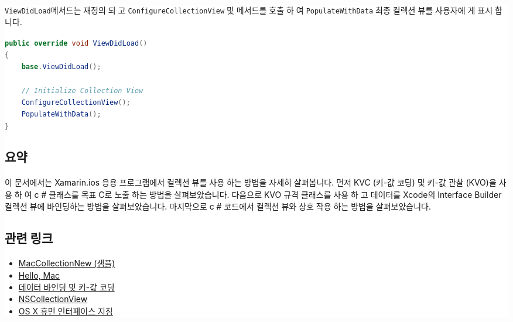 `ViewDidLoad`메서드는 재정의 되 고 `ConfigureCollectionView` 및 메서드를 호출 하 여 `PopulateWithData` 최종 컬렉션 뷰를 사용자에 게 표시 합니다.

```csharp
public override void ViewDidLoad()
{
    base.ViewDidLoad();

    // Initialize Collection View
    ConfigureCollectionView();
    PopulateWithData();
}
```

<a name="Summary"></a>

## <a name="summary"></a>요약

이 문서에서는 Xamarin.ios 응용 프로그램에서 컬렉션 뷰를 사용 하는 방법을 자세히 살펴봅니다. 먼저 KVC (키-값 코딩) 및 키-값 관찰 (KVO)을 사용 하 여 c # 클래스를 목표 C로 노출 하는 방법을 살펴보았습니다. 다음으로 KVO 규격 클래스를 사용 하 고 데이터를 Xcode의 Interface Builder 컬렉션 뷰에 바인딩하는 방법을 살펴보았습니다. 마지막으로 c # 코드에서 컬렉션 뷰와 상호 작용 하는 방법을 살펴보았습니다.

## <a name="related-links"></a>관련 링크

- [MacCollectionNew (샘플)](https://docs.microsoft.com/samples/xamarin/mac-samples/maccollectionnew)
- [Hello, Mac](~/mac/get-started/hello-mac.md)
- [데이터 바인딩 및 키-값 코딩](~/mac/app-fundamentals/databinding.md)
- [NSCollectionView](https://developer.apple.com/reference/appkit/nscollectionview)
- [OS X 휴먼 인터페이스 지침](https://developer.apple.com/library/mac/documentation/UserExperience/Conceptual/OSXHIGuidelines/)

